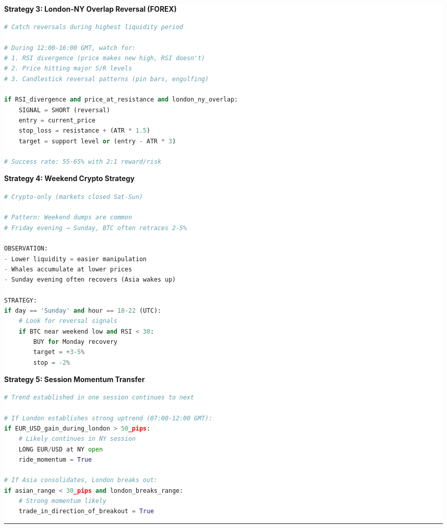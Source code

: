 **Strategy 3: London-NY Overlap Reversal (FOREX)**
```python
# Catch reversals during highest liquidity period

# During 12:00-16:00 GMT, watch for:
# 1. RSI divergence (price makes new high, RSI doesn't)
# 2. Price hitting major S/R levels
# 3. Candlestick reversal patterns (pin bars, engulfing)

if RSI_divergence and price_at_resistance and london_ny_overlap:
    SIGNAL = SHORT (reversal)
    entry = current_price
    stop_loss = resistance + (ATR * 1.5)
    target = support level or (entry - ATR * 3)

# Success rate: 55-65% with 2:1 reward/risk
```

**Strategy 4: Weekend Crypto Strategy**
```python
# Crypto-only (markets closed Sat-Sun)

# Pattern: Weekend dumps are common
# Friday evening → Sunday, BTC often retraces 2-5%

OBSERVATION:
- Lower liquidity = easier manipulation
- Whales accumulate at lower prices
- Sunday evening often recovers (Asia wakes up)

STRATEGY:
if day == 'Sunday' and hour == 18-22 (UTC):
    # Look for reversal signals
    if BTC near weekend low and RSI < 30:
        BUY for Monday recovery
        target = +3-5%
        stop = -2%
```

**Strategy 5: Session Momentum Transfer**
```python
# Trend established in one session continues to next

# If London establishes strong uptrend (07:00-12:00 GMT):
if EUR_USD_gain_during_london > 50_pips:
    # Likely continues in NY session
    LONG EUR/USD at NY open
    ride_momentum = True

# If Asia consolidates, London breaks out:
if asian_range < 30_pips and london_breaks_range:
    # Strong momentum likely
    trade_in_direction_of_breakout = True
```

---